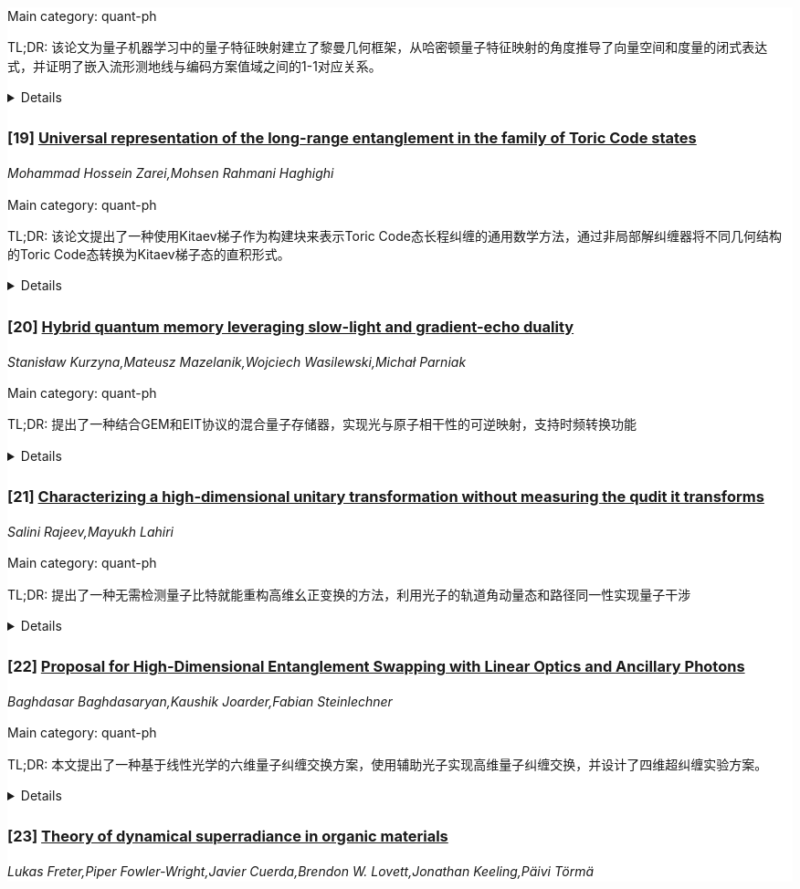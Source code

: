 Main category: quant-ph

TL;DR: 该论文为量子机器学习中的量子特征映射建立了黎曼几何框架，从哈密顿量子特征映射的角度推导了向量空间和度量的闭式表达式，并证明了嵌入流形测地线与编码方案值域之间的1-1对应关系。


<details><summary>Details</summary></details>


### [19] [Universal representation of the long-range entanglement in the family of Toric Code states](https://arxiv.org/abs/2509.03422)
*Mohammad Hossein Zarei,Mohsen Rahmani Haghighi*

Main category: quant-ph

TL;DR: 该论文提出了一种使用Kitaev梯子作为构建块来表示Toric Code态长程纠缠的通用数学方法，通过非局部解纠缠器将不同几何结构的Toric Code态转换为Kitaev梯子态的直积形式。


<details><summary>Details</summary></details>


### [20] [Hybrid quantum memory leveraging slow-light and gradient-echo duality](https://arxiv.org/abs/2509.02810)
*Stanisław Kurzyna,Mateusz Mazelanik,Wojciech Wasilewski,Michał Parniak*

Main category: quant-ph

TL;DR: 提出了一种结合GEM和EIT协议的混合量子存储器，实现光与原子相干性的可逆映射，支持时频转换功能


<details><summary>Details</summary></details>


### [21] [Characterizing a high-dimensional unitary transformation without measuring the qudit it transforms](https://arxiv.org/abs/2509.02816)
*Salini Rajeev,Mayukh Lahiri*

Main category: quant-ph

TL;DR: 提出了一种无需检测量子比特就能重构高维幺正变换的方法，利用光子的轨道角动量态和路径同一性实现量子干涉


<details><summary>Details</summary></details>


### [22] [Proposal for High-Dimensional Entanglement Swapping with Linear Optics and Ancillary Photons](https://arxiv.org/abs/2509.02817)
*Baghdasar Baghdasaryan,Kaushik Joarder,Fabian Steinlechner*

Main category: quant-ph

TL;DR: 本文提出了一种基于线性光学的六维量子纠缠交换方案，使用辅助光子实现高维量子纠缠交换，并设计了四维超纠缠实验方案。


<details><summary>Details</summary></details>


### [23] [Theory of dynamical superradiance in organic materials](https://arxiv.org/abs/2509.03067)
*Lukas Freter,Piper Fowler-Wright,Javier Cuerda,Brendon W. Lovett,Jonathan Keeling,Päivi Törmä*
